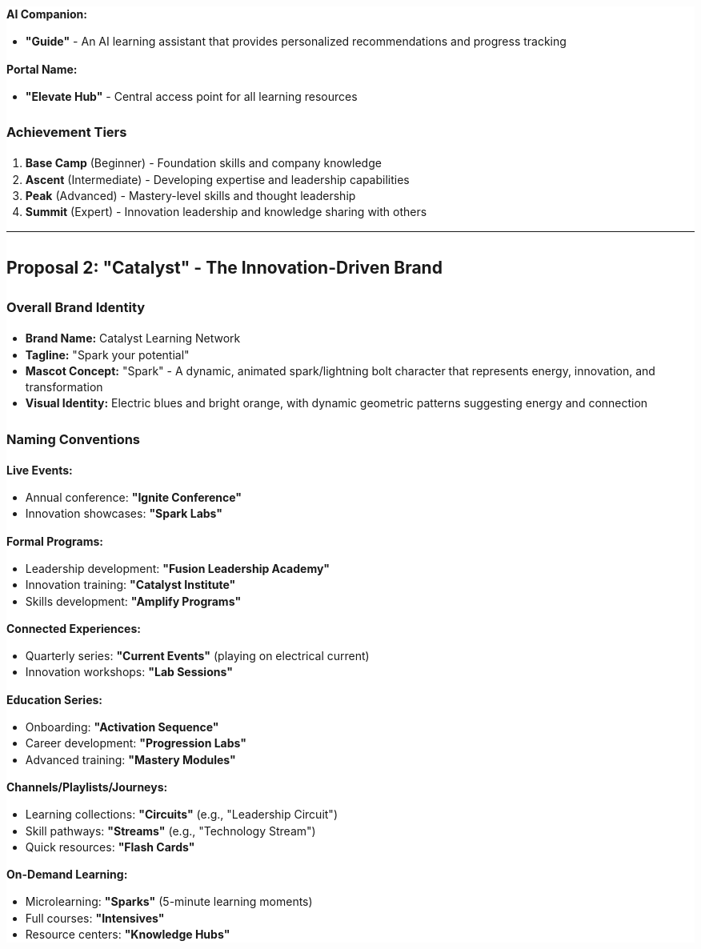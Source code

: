 **AI Companion:**
- **"Guide"** - An AI learning assistant that provides personalized recommendations and progress tracking

**Portal Name:** 
- **"Elevate Hub"** - Central access point for all learning resources

### Achievement Tiers
1. **Base Camp** (Beginner) - Foundation skills and company knowledge
2. **Ascent** (Intermediate) - Developing expertise and leadership capabilities  
3. **Peak** (Advanced) - Mastery-level skills and thought leadership
4. **Summit** (Expert) - Innovation leadership and knowledge sharing with others

---

## Proposal 2: "Catalyst" - The Innovation-Driven Brand

### Overall Brand Identity
- **Brand Name:** Catalyst Learning Network
- **Tagline:** "Spark your potential"
- **Mascot Concept:** "Spark" - A dynamic, animated spark/lightning bolt character that represents energy, innovation, and transformation
- **Visual Identity:** Electric blues and bright orange, with dynamic geometric patterns suggesting energy and connection

### Naming Conventions

**Live Events:**
- Annual conference: **"Ignite Conference"**
- Innovation showcases: **"Spark Labs"**

**Formal Programs:**
- Leadership development: **"Fusion Leadership Academy"**
- Innovation training: **"Catalyst Institute"**
- Skills development: **"Amplify Programs"**

**Connected Experiences:**
- Quarterly series: **"Current Events"** (playing on electrical current)
- Innovation workshops: **"Lab Sessions"**

**Education Series:**
- Onboarding: **"Activation Sequence"**
- Career development: **"Progression Labs"**
- Advanced training: **"Mastery Modules"**

**Channels/Playlists/Journeys:**
- Learning collections: **"Circuits"** (e.g., "Leadership Circuit")
- Skill pathways: **"Streams"** (e.g., "Technology Stream")
- Quick resources: **"Flash Cards"**

**On-Demand Learning:**
- Microlearning: **"Sparks"** (5-minute learning moments)
- Full courses: **"Intensives"**
- Resource centers: **"Knowledge Hubs"**
